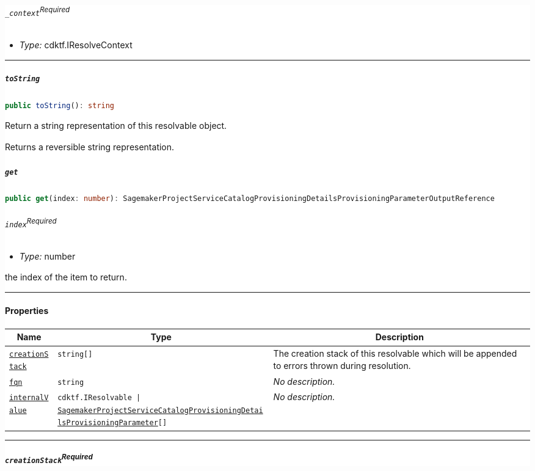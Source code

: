###### `_context`<sup>Required</sup> <a name="_context" id="@cdktf/aws-cdk.sagemakerProject.SagemakerProjectServiceCatalogProvisioningDetailsProvisioningParameterList.resolve.parameter._context"></a>

- *Type:* cdktf.IResolveContext

---

##### `toString` <a name="toString" id="@cdktf/aws-cdk.sagemakerProject.SagemakerProjectServiceCatalogProvisioningDetailsProvisioningParameterList.toString"></a>

```typescript
public toString(): string
```

Return a string representation of this resolvable object.

Returns a reversible string representation.

##### `get` <a name="get" id="@cdktf/aws-cdk.sagemakerProject.SagemakerProjectServiceCatalogProvisioningDetailsProvisioningParameterList.get"></a>

```typescript
public get(index: number): SagemakerProjectServiceCatalogProvisioningDetailsProvisioningParameterOutputReference
```

###### `index`<sup>Required</sup> <a name="index" id="@cdktf/aws-cdk.sagemakerProject.SagemakerProjectServiceCatalogProvisioningDetailsProvisioningParameterList.get.parameter.index"></a>

- *Type:* number

the index of the item to return.

---


#### Properties <a name="Properties" id="Properties"></a>

| **Name** | **Type** | **Description** |
| --- | --- | --- |
| <code><a href="#@cdktf/aws-cdk.sagemakerProject.SagemakerProjectServiceCatalogProvisioningDetailsProvisioningParameterList.property.creationStack">creationStack</a></code> | <code>string[]</code> | The creation stack of this resolvable which will be appended to errors thrown during resolution. |
| <code><a href="#@cdktf/aws-cdk.sagemakerProject.SagemakerProjectServiceCatalogProvisioningDetailsProvisioningParameterList.property.fqn">fqn</a></code> | <code>string</code> | *No description.* |
| <code><a href="#@cdktf/aws-cdk.sagemakerProject.SagemakerProjectServiceCatalogProvisioningDetailsProvisioningParameterList.property.internalValue">internalValue</a></code> | <code>cdktf.IResolvable \| <a href="#@cdktf/aws-cdk.sagemakerProject.SagemakerProjectServiceCatalogProvisioningDetailsProvisioningParameter">SagemakerProjectServiceCatalogProvisioningDetailsProvisioningParameter</a>[]</code> | *No description.* |

---

##### `creationStack`<sup>Required</sup> <a name="creationStack" id="@cdktf/aws-cdk.sagemakerProject.SagemakerProjectServiceCatalogProvisioningDetailsProvisioningParameterList.property.creationStack"></a>
